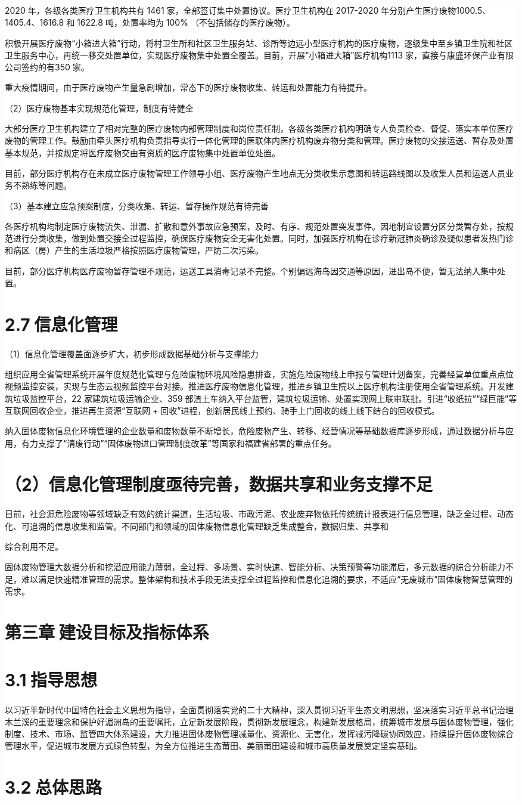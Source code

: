 2020 年，各级各类医疗卫生机构共有 1461 家，全部签订集中处置协议。医疗卫生机构在 2017-2020 年分别产生医疗废物1000.5、1405.4、1616.8 和 1622.8 吨，处置率均为 $100\%$ （不包括储存的医疗废物）。  

积极开展医疗废物“小箱进大箱”行动，将村卫生所和社区卫生服务站、诊所等边远小型医疗机构的医疗废物，逐级集中至乡镇卫生院和社区卫生服务中心，再统一移交处置单位，实现医疗废物集中处置全覆盖。目前，开展“小箱进大箱”医疗机构1113 家，直接与康盛环保产业有限公司签约的有350 家。  

重大疫情期间，由于医疗废物产生量急剧增加，常态下的医疗废物收集、转运和处置能力有待提升。  

（2）医疗废物基本实现规范化管理，制度有待健全  

大部分医疗卫生机构建立了相对完整的医疗废物内部管理制度和岗位责任制，各级各类医疗机构明确专人负责检查、督促、落实本单位医疗废物的管理工作。鼓励由牵头医疗机构负责指导实行一体化管理的医联体内医疗机构废弃物分类和管理。医疗废物的交接运送、暂存及处置基本规范，并按规定将医疗废物交由有资质的医疗废物集中处置单位处置。  

目前，部分医疗机构存在未成立医疗废物管理工作领导小组、医疗废物产生地点无分类收集示意图和转运路线图以及收集人员和运送人员业务不熟练等问题。  

（3）基本建立应急预案制度，分类收集、转运、暂存操作规范有待完善  

各医疗机构均制定医疗废物流失、泄漏、扩散和意外事故应急预案，及时、有序、规范处置突发事件。因地制宜设置分区分类暂存处，按规范进行分类收集，做到处置交接全过程监控，确保医疗废物安全无害化处置。同时，加强医疗机构在诊疗新冠肺炎确诊及疑似患者发热门诊和病区（房）产生的生活垃圾严格按照医疗废物管理，严防二次污染。  

目前，部分医疗机构医疗废物暂存管理不规范，运送工具消毒记录不完整。个别偏远海岛因交通等原因，进出岛不便，暂无法纳入集中处置。  

# 2.7 信息化管理  

（1）信息化管理覆盖面逐步扩大，初步形成数据基础分析与支撑能力  

组织应用全省管理系统开展年度规范化管理与危险废物环境风险隐患排查，实施危险废物线上申报与管理计划备案，完善经营单位重点点位视频监控安装，实现与生态云视频监控平台对接。推进医疗废物信息化管理，推进乡镇卫生院以上医疗机构注册使用全省管理系统。开发建筑垃圾监控平台，22 家建筑垃圾运输企业、359 部渣土车纳入平台监管，建筑垃圾运输、处置实现网上联审联批。引进“收纸拉”“绿巨能”等互联网回收企业，推进再生资源“互联网 $+$ 回收”进程，创新居民线上预约、骑手上门回收的线上线下结合的回收模式。  

纳入固体废物信息化环境管理的企业数量和废物数量不断增长，危险废物产生、转移、经营情况等基础数据库逐步形成，通过数据分析与应用，有力支撑了“清废行动”“固体废物进口管理制度改革”等国家和福建省部署的重点任务。  

# （2）信息化管理制度亟待完善，数据共享和业务支撑不足  

目前，社会源危险废物等领域缺乏有效的统计渠道，生活垃圾、市政污泥、农业废弃物依托传统统计报表进行信息管理，缺乏全过程、动态化、可追溯的信息收集和监管。不同部门和领域的固体废物信息化管理缺乏集成整合，数据归集、共享和  

综合利用不足。  

固体废物管理大数据分析和挖潜应用能力薄弱，全过程、多场景、实时快速、智能分析、决策预警等功能滞后，多元数据的综合分析能力不足，难以满足快速精准管理的需求。整体架构和技术手段无法支撑全过程监控和信息化追溯的要求，不适应“无废城市”固体废物智慧管理的需求。  

# 第三章 建设目标及指标体系  

# 3.1 指导思想  

以习近平新时代中国特色社会主义思想为指导，全面贯彻落实党的二十大精神，深入贯彻习近平生态文明思想，坚决落实习近平总书记治理木兰溪的重要理念和保护好湄洲岛的重要嘱托，立足新发展阶段，贯彻新发展理念，构建新发展格局，统筹城市发展与固体废物管理，强化制度、技术、市场、监管四大体系建设，大力推进固体废物管理减量化、资源化、无害化，发挥减污降碳协同效应，持续提升固体废物综合管理水平，促进城市发展方式绿色转型，为全方位推进生态莆田、美丽莆田建设和城市高质量发展奠定坚实基础。  

# 3.2 总体思路  
